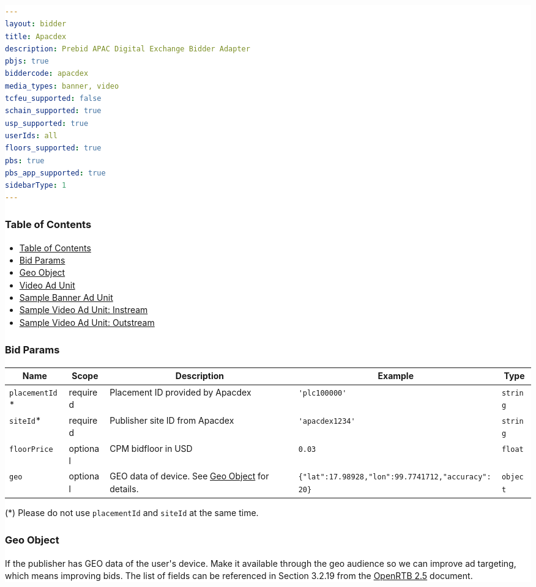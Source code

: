 ```yaml
---
layout: bidder
title: Apacdex
description: Prebid APAC Digital Exchange Bidder Adapter
pbjs: true
biddercode: apacdex
media_types: banner, video
tcfeu_supported: false
schain_supported: true
usp_supported: true
userIds: all
floors_supported: true
pbs: true
pbs_app_supported: true
sidebarType: 1
---
```


### Table of Contents

- [Table of Contents](#table-of-contents)
- [Bid Params](#bid-params)
- [Geo Object](#geo-object)
- [Video Ad Unit](#video-ad-unit)
- [Sample Banner Ad Unit](#sample-banner-ad-unit)
- [Sample Video Ad Unit: Instream](#sample-video-ad-unit-instream)
- [Sample Video Ad Unit: Outstream](#sample-video-ad-unit-outstream)



### Bid Params


|  Name         | Scope    | Description                                                                         | Example                                           | Type     |
|---------------|----------|-------------------------------------------------------------------------------------|---------------------------------------------------|----------|
| `placementId`*| required | Placement ID provided by Apacdex                                                    | `'plc100000'`                                     | `string` |
| `siteId`*     | required | Publisher site ID from Apacdex                                                      | `'apacdex1234'`                                   | `string` |
| `floorPrice`  | optional | CPM bidfloor in USD                                                                 | `0.03`                                            | `float`  |
| `geo`         | optional | GEO data of device. See [Geo Object](#apacdex-geo-object) for details.              | `{"lat":17.98928,"lon":99.7741712,"accuracy":20}` | `object` |

(*) Please do not use `placementId` and `siteId` at the same time.



### Geo Object

If the publisher has GEO data of the user's device. Make it available through the geo audience so we can improve ad targeting, which means improving bids. The list of fields can be referenced in Section 3.2.19 from the [OpenRTB 2.5](https://www.iab.com/wp-content/uploads/2016/03/OpenRTB-API-Specification-Version-2-5-FINAL.pdf) document.
